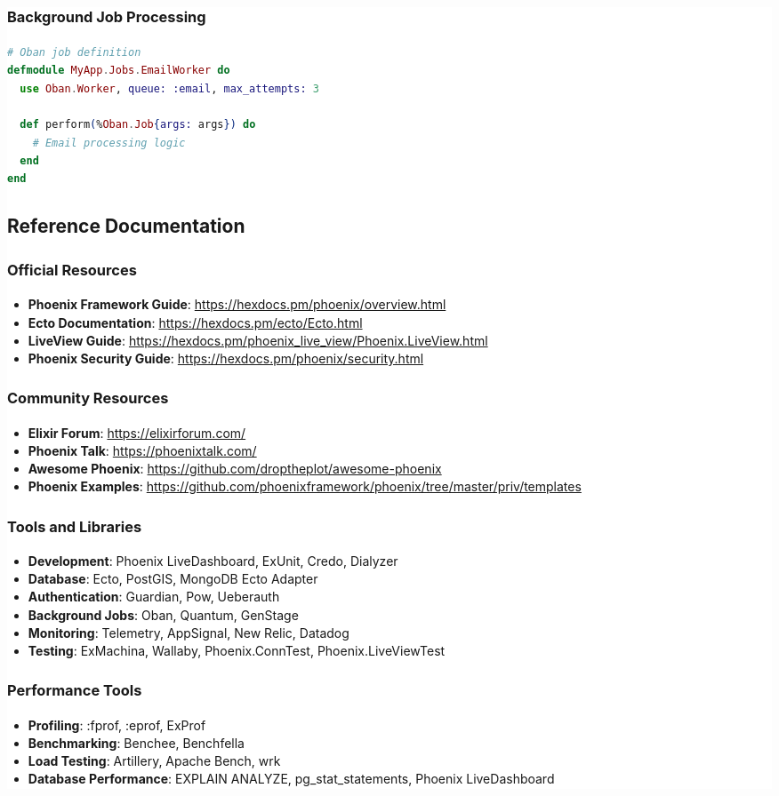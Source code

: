 ### Background Job Processing
```elixir
# Oban job definition
defmodule MyApp.Jobs.EmailWorker do
  use Oban.Worker, queue: :email, max_attempts: 3
  
  def perform(%Oban.Job{args: args}) do
    # Email processing logic
  end
end
```

## Reference Documentation

### Official Resources
- **Phoenix Framework Guide**: https://hexdocs.pm/phoenix/overview.html
- **Ecto Documentation**: https://hexdocs.pm/ecto/Ecto.html
- **LiveView Guide**: https://hexdocs.pm/phoenix_live_view/Phoenix.LiveView.html
- **Phoenix Security Guide**: https://hexdocs.pm/phoenix/security.html

### Community Resources
- **Elixir Forum**: https://elixirforum.com/
- **Phoenix Talk**: https://phoenixtalk.com/
- **Awesome Phoenix**: https://github.com/droptheplot/awesome-phoenix
- **Phoenix Examples**: https://github.com/phoenixframework/phoenix/tree/master/priv/templates

### Tools and Libraries
- **Development**: Phoenix LiveDashboard, ExUnit, Credo, Dialyzer
- **Database**: Ecto, PostGIS, MongoDB Ecto Adapter
- **Authentication**: Guardian, Pow, Ueberauth  
- **Background Jobs**: Oban, Quantum, GenStage
- **Monitoring**: Telemetry, AppSignal, New Relic, Datadog
- **Testing**: ExMachina, Wallaby, Phoenix.ConnTest, Phoenix.LiveViewTest

### Performance Tools
- **Profiling**: :fprof, :eprof, ExProf
- **Benchmarking**: Benchee, Benchfella
- **Load Testing**: Artillery, Apache Bench, wrk
- **Database Performance**: EXPLAIN ANALYZE, pg_stat_statements, Phoenix LiveDashboard